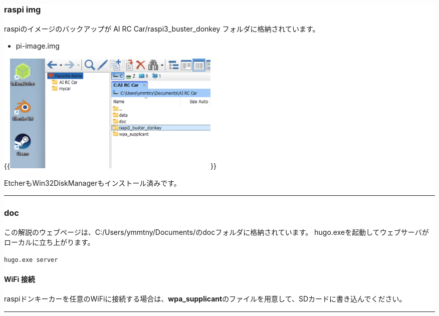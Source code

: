 
 <div style="page-break-before:always"></div>

### raspi img

raspiのイメージのバックアップが AI RC Car/raspi3_buster_donkey フォルダに格納されています。

- pi-image.img

{{<img src="./img/2024-01-09-18-26-26.png" width="400">}}

EtcherもWin32DiskManagerもインストール済みです。

---

### doc

この解説のウェブページは、C:/Users/ymmtny/Documents/のdocフォルダに格納されています。
hugo.exeを起動してウェブサーバがローカルに立ち上がります。

```
hugo.exe server
```


#### WiFi 接続

raspiドンキーカーを任意のWiFiに接続する場合は、**wpa_supplicant**のファイルを用意して、SDカードに書き込んでください。

---

 <div style="page-break-before:always"></div>
